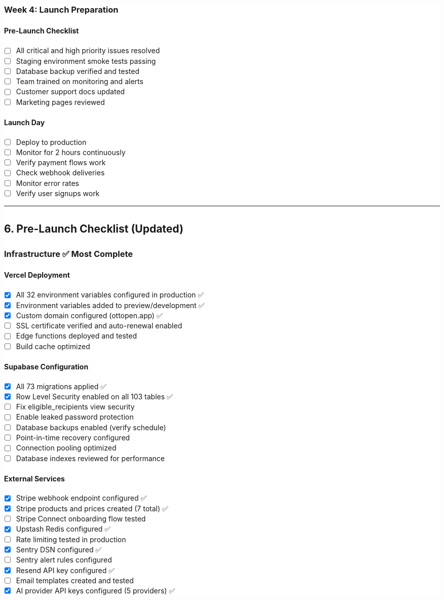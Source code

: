 ### Week 4: Launch Preparation

#### Pre-Launch Checklist

- [ ] All critical and high priority issues resolved
- [ ] Staging environment smoke tests passing
- [ ] Database backup verified and tested
- [ ] Team trained on monitoring and alerts
- [ ] Customer support docs updated
- [ ] Marketing pages reviewed

#### Launch Day

- [ ] Deploy to production
- [ ] Monitor for 2 hours continuously
- [ ] Verify payment flows work
- [ ] Check webhook deliveries
- [ ] Monitor error rates
- [ ] Verify user signups work

---

## 6. Pre-Launch Checklist (Updated)

### Infrastructure ✅ Most Complete

#### Vercel Deployment

- [x] All 32 environment variables configured in production ✅
- [x] Environment variables added to preview/development ✅
- [x] Custom domain configured (ottopen.app) ✅
- [ ] SSL certificate verified and auto-renewal enabled
- [ ] Edge functions deployed and tested
- [ ] Build cache optimized

#### Supabase Configuration

- [x] All 73 migrations applied ✅
- [x] Row Level Security enabled on all 103 tables ✅
- [ ] Fix eligible_recipients view security
- [ ] Enable leaked password protection
- [ ] Database backups enabled (verify schedule)
- [ ] Point-in-time recovery configured
- [ ] Connection pooling optimized
- [ ] Database indexes reviewed for performance

#### External Services

- [x] Stripe webhook endpoint configured ✅
- [x] Stripe products and prices created (7 total) ✅
- [ ] Stripe Connect onboarding flow tested
- [x] Upstash Redis configured ✅
- [ ] Rate limiting tested in production
- [x] Sentry DSN configured ✅
- [ ] Sentry alert rules configured
- [x] Resend API key configured ✅
- [ ] Email templates created and tested
- [x] AI provider API keys configured (5 providers) ✅
